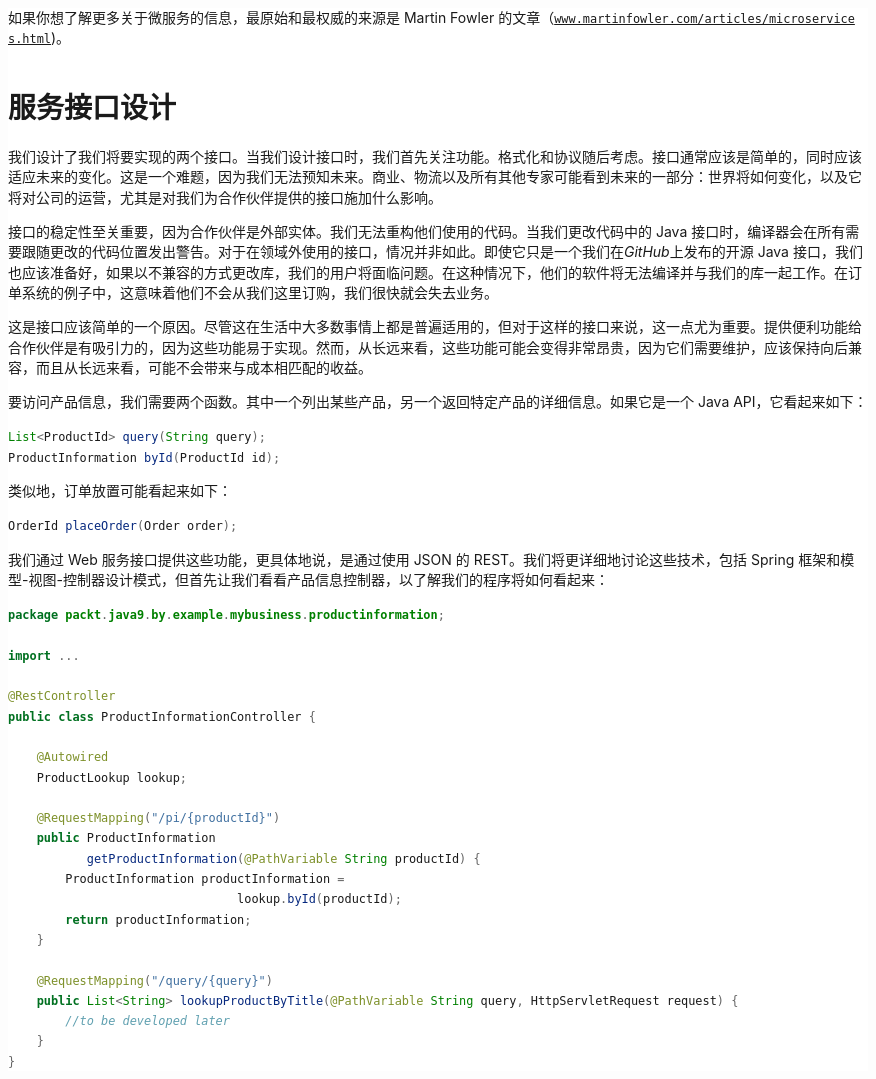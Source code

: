 如果你想了解更多关于微服务的信息，最原始和最权威的来源是 Martin Fowler 的文章（[`www.martinfowler.com/articles/microservices.html`](http://www.martinfowler.com/articles/microservices.html))。

# 服务接口设计

我们设计了我们将要实现的两个接口。当我们设计接口时，我们首先关注功能。格式化和协议随后考虑。接口通常应该是简单的，同时应该适应未来的变化。这是一个难题，因为我们无法预知未来。商业、物流以及所有其他专家可能看到未来的一部分：世界将如何变化，以及它将对公司的运营，尤其是对我们为合作伙伴提供的接口施加什么影响。

接口的稳定性至关重要，因为合作伙伴是外部实体。我们无法重构他们使用的代码。当我们更改代码中的 Java 接口时，编译器会在所有需要跟随更改的代码位置发出警告。对于在领域外使用的接口，情况并非如此。即使它只是一个我们在*GitHub*上发布的开源 Java 接口，我们也应该准备好，如果以不兼容的方式更改库，我们的用户将面临问题。在这种情况下，他们的软件将无法编译并与我们的库一起工作。在订单系统的例子中，这意味着他们不会从我们这里订购，我们很快就会失去业务。

这是接口应该简单的一个原因。尽管这在生活中大多数事情上都是普遍适用的，但对于这样的接口来说，这一点尤为重要。提供便利功能给合作伙伴是有吸引力的，因为这些功能易于实现。然而，从长远来看，这些功能可能会变得非常昂贵，因为它们需要维护，应该保持向后兼容，而且从长远来看，可能不会带来与成本相匹配的收益。

要访问产品信息，我们需要两个函数。其中一个列出某些产品，另一个返回特定产品的详细信息。如果它是一个 Java API，它看起来如下：

```java
List<ProductId> query(String query); 
ProductInformation byId(ProductId id);

```

类似地，订单放置可能看起来如下：

```java
OrderId placeOrder(Order order);

```

我们通过 Web 服务接口提供这些功能，更具体地说，是通过使用 JSON 的 REST。我们将更详细地讨论这些技术，包括 Spring 框架和模型-视图-控制器设计模式，但首先让我们看看产品信息控制器，以了解我们的程序将如何看起来：

```java
package packt.java9.by.example.mybusiness.productinformation; 

import ... 

@RestController 
public class ProductInformationController { 

    @Autowired 
    ProductLookup lookup; 

    @RequestMapping("/pi/{productId}") 
    public ProductInformation 
           getProductInformation(@PathVariable String productId) { 
        ProductInformation productInformation = 
                                lookup.byId(productId); 
        return productInformation; 
    } 

    @RequestMapping("/query/{query}") 
    public List<String> lookupProductByTitle(@PathVariable String query, HttpServletRequest request) { 
        //to be developed later 
    } 
}

```
